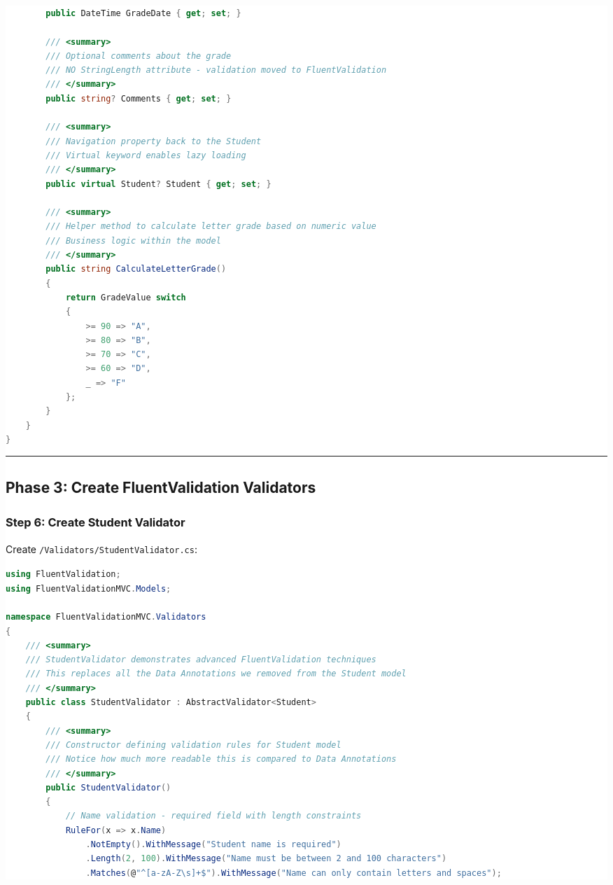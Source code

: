 ```csharp
        public DateTime GradeDate { get; set; }

        /// <summary>
        /// Optional comments about the grade
        /// NO StringLength attribute - validation moved to FluentValidation
        /// </summary>
        public string? Comments { get; set; }

        /// <summary>
        /// Navigation property back to the Student
        /// Virtual keyword enables lazy loading
        /// </summary>
        public virtual Student? Student { get; set; }

        /// <summary>
        /// Helper method to calculate letter grade based on numeric value
        /// Business logic within the model
        /// </summary>
        public string CalculateLetterGrade()
        {
            return GradeValue switch
            {
                >= 90 => "A",
                >= 80 => "B", 
                >= 70 => "C",
                >= 60 => "D",
                _ => "F"
            };
        }
    }
}
```

---

## **Phase 3: Create FluentValidation Validators**

### Step 6: Create Student Validator
Create `/Validators/StudentValidator.cs`:
```csharp
using FluentValidation;
using FluentValidationMVC.Models;

namespace FluentValidationMVC.Validators
{
    /// <summary>
    /// StudentValidator demonstrates advanced FluentValidation techniques
    /// This replaces all the Data Annotations we removed from the Student model
    /// </summary>
    public class StudentValidator : AbstractValidator<Student>
    {
        /// <summary>
        /// Constructor defining validation rules for Student model
        /// Notice how much more readable this is compared to Data Annotations
        /// </summary>
        public StudentValidator()
        {
            // Name validation - required field with length constraints
            RuleFor(x => x.Name)
                .NotEmpty().WithMessage("Student name is required")
                .Length(2, 100).WithMessage("Name must be between 2 and 100 characters")
                .Matches(@"^[a-zA-Z\s]+$").WithMessage("Name can only contain letters and spaces");
```